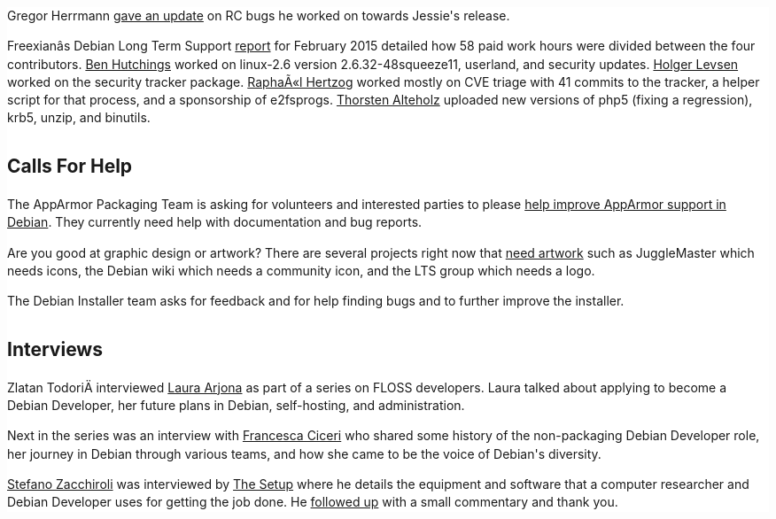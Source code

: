 

Gregor Herrmann [gave an update](http://info.comodo.priv.at/blog/rc_bugs_2015_07_10.html) on RC bugs he worked on towards Jessie's release.


Freexianâs Debian Long Term Support [report](http://raphaelhertzog.com/2015/03/17/freexians-report-about-debian-long-term-support-february-2015/)
for February 2015 detailed how 58 paid work hours were divided between the four contributors. [Ben Hutchings](http://www.decadent.org.uk/ben/blog/debian-lts-work-february-2015.html) worked on
linux-2.6 version 2.6.32-48squeeze11, userland, and security updates. [Holger Levsen](http://layer-acht.org/thinking/blog/20150310-lts-february-2015/)
worked on the security tracker package. [RaphaÃ«l Hertzog](http://raphaelhertzog.com/2015/03/06/my-free-software-activities-in-february-2015/) worked mostly on CVE
triage with 41 commits to the tracker, a helper script for that process, and a
sponsorship of e2fsprogs. [Thorsten Alteholz](http://blog.alteholz.eu/2015/03/my-debian-activities-in-february-2015/) uploaded new versions of
php5 (fixing a regression), krb5, unzip, and binutils.


Calls For Help
--------------



The AppArmor Packaging Team is asking for volunteers and interested parties to
please [help improve AppArmor support in Debian](https://lists.debian.org/debian-devel-announce/2015/03/msg00008.html). They currently need help with
documentation and bug reports.




Are you good at graphic design or artwork? There are several projects right
now that [need artwork](https://wiki.debian.org/DebianArt/RequestArtwork) such as JuggleMaster which needs icons, the Debian wiki
which needs a community icon, and the LTS group which needs a logo.



The Debian Installer team asks for feedback and for help finding bugs and to
further improve the installer.


Interviews
----------


Zlatan TodoriÄ interviewed [Laura Arjona](http://zgrimshell.github.io/interviews-with-floss-developers-laura-arjona/) as part of a series on FLOSS developers.
Laura talked about applying to become a Debian Developer, her future plans in
Debian, self-hosting, and administration.


Next in the series was an interview with [Francesca Ciceri](http://zgrimshell.github.io/interviews-with-floss-developers-francesca-ciceri/) who shared some
history of the non-packaging Debian Developer role, her journey in Debian
through various teams, and how she came to be the voice of Debian's diversity.


[Stefano Zacchiroli](http://stefano.zacchiroli.usesthis.com/) was interviewed by [The Setup](http://usesthis.com/) where he details the equipment
and software that a computer researcher and Debian Developer uses for getting
 the job done. He [followed up](http://upsilon.cc/~zack/blog/posts/2015/03/interview_for_The_Setup/) with a small commentary and thank you.
